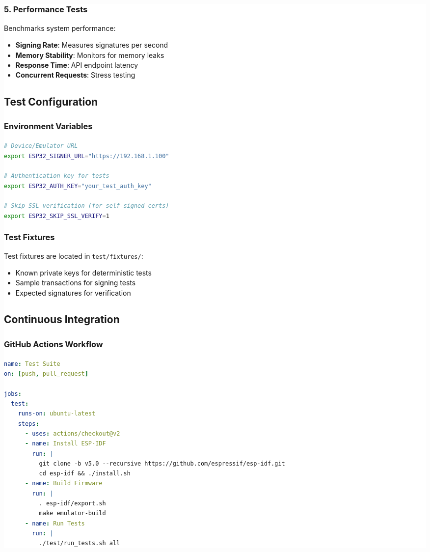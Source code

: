 ### 5. Performance Tests

Benchmarks system performance:

- **Signing Rate**: Measures signatures per second
- **Memory Stability**: Monitors for memory leaks
- **Response Time**: API endpoint latency
- **Concurrent Requests**: Stress testing

## Test Configuration

### Environment Variables

```bash
# Device/Emulator URL
export ESP32_SIGNER_URL="https://192.168.1.100"

# Authentication key for tests
export ESP32_AUTH_KEY="your_test_auth_key"

# Skip SSL verification (for self-signed certs)
export ESP32_SKIP_SSL_VERIFY=1
```

### Test Fixtures

Test fixtures are located in `test/fixtures/`:
- Known private keys for deterministic tests
- Sample transactions for signing tests
- Expected signatures for verification

## Continuous Integration

### GitHub Actions Workflow

```yaml
name: Test Suite
on: [push, pull_request]

jobs:
  test:
    runs-on: ubuntu-latest
    steps:
      - uses: actions/checkout@v2
      - name: Install ESP-IDF
        run: |
          git clone -b v5.0 --recursive https://github.com/espressif/esp-idf.git
          cd esp-idf && ./install.sh
      - name: Build Firmware
        run: |
          . esp-idf/export.sh
          make emulator-build
      - name: Run Tests
        run: |
          ./test/run_tests.sh all
```
